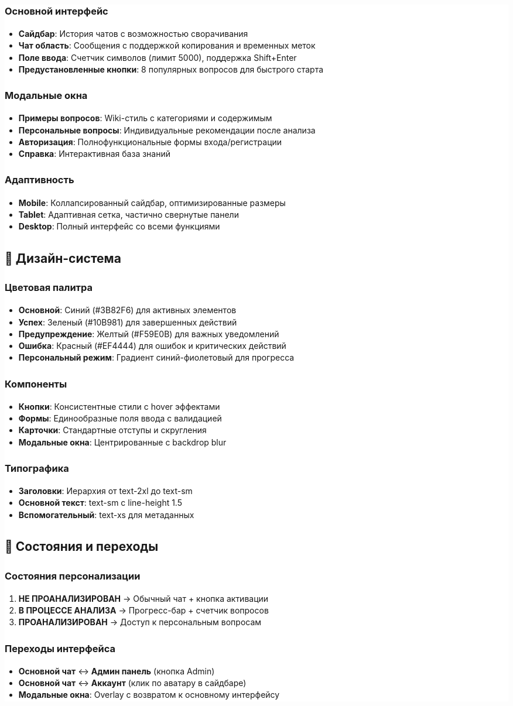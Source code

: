 ### Основной интерфейс
- **Сайдбар**: История чатов с возможностью сворачивания
- **Чат область**: Сообщения с поддержкой копирования и временных меток
- **Поле ввода**: Счетчик символов (лимит 5000), поддержка Shift+Enter
- **Предустановленные кнопки**: 8 популярных вопросов для быстрого старта

### Модальные окна
- **Примеры вопросов**: Wiki-стиль с категориями и содержимым
- **Персональные вопросы**: Индивидуальные рекомендации после анализа
- **Авторизация**: Полнофункциональные формы входа/регистрации
- **Справка**: Интерактивная база знаний

### Адаптивность
- **Mobile**: Коллапсированный сайдбар, оптимизированные размеры
- **Tablet**: Адаптивная сетка, частично свернутые панели
- **Desktop**: Полный интерфейс со всеми функциями

## 🎨 Дизайн-система

### Цветовая палитра
- **Основной**: Синий (#3B82F6) для активных элементов
- **Успех**: Зеленый (#10B981) для завершенных действий
- **Предупреждение**: Желтый (#F59E0B) для важных уведомлений
- **Ошибка**: Красный (#EF4444) для ошибок и критических действий
- **Персональный режим**: Градиент синий-фиолетовый для прогресса

### Компоненты
- **Кнопки**: Консистентные стили с hover эффектами
- **Формы**: Единообразные поля ввода с валидацией
- **Карточки**: Стандартные отступы и скругления
- **Модальные окна**: Центрированные с backdrop blur

### Типографика
- **Заголовки**: Иерархия от text-2xl до text-sm
- **Основной текст**: text-sm с line-height 1.5
- **Вспомогательный**: text-xs для метаданных

## 🔄 Состояния и переходы

### Состояния персонализации
1. **НЕ ПРОАНАЛИЗИРОВАН** → Обычный чат + кнопка активации
2. **В ПРОЦЕССЕ АНАЛИЗА** → Прогресс-бар + счетчик вопросов
3. **ПРОАНАЛИЗИРОВАН** → Доступ к персональным вопросам

### Переходы интерфейса
- **Основной чат** ↔ **Админ панель** (кнопка Admin)
- **Основной чат** ↔ **Аккаунт** (клик по аватару в сайдбаре)
- **Модальные окна**: Overlay с возвратом к основному интерфейсу
